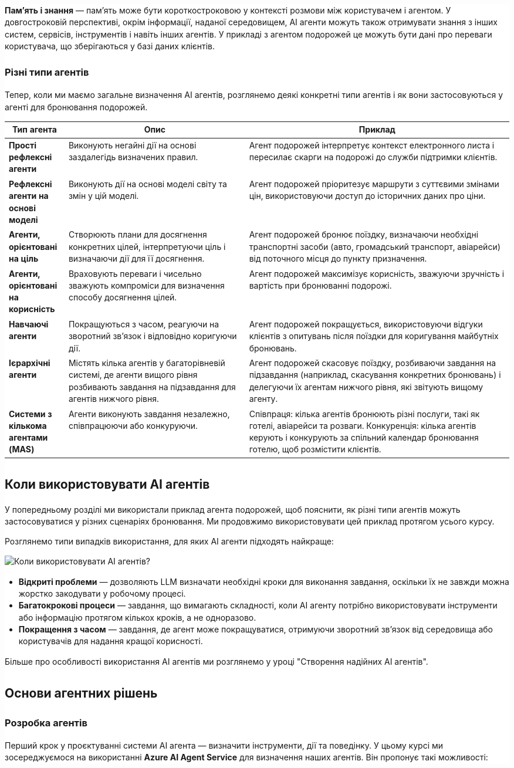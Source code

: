 **Пам’ять і знання** — пам’ять може бути короткостроковою у контексті розмови між користувачем і агентом. У довгостроковій перспективі, окрім інформації, наданої середовищем, AI агенти можуть також отримувати знання з інших систем, сервісів, інструментів і навіть інших агентів. У прикладі з агентом подорожей це можуть бути дані про переваги користувача, що зберігаються у базі даних клієнтів.

### Різні типи агентів

Тепер, коли ми маємо загальне визначення AI агентів, розглянемо деякі конкретні типи агентів і як вони застосовуються у агенті для бронювання подорожей.

| **Тип агента**                | **Опис**                                                                                                                           | **Приклад**                                                                                                                                                                                                                   |
| ----------------------------- | --------------------------------------------------------------------------------------------------------------------------------- | ----------------------------------------------------------------------------------------------------------------------------------------------------------------------------------------------------------------------------- |
| **Прості рефлексні агенти**   | Виконують негайні дії на основі заздалегідь визначених правил.                                                                    | Агент подорожей інтерпретує контекст електронного листа і пересилає скарги на подорожі до служби підтримки клієнтів.                                                                                                          |
| **Рефлексні агенти на основі моделі** | Виконують дії на основі моделі світу та змін у цій моделі.                                                                       | Агент подорожей пріоритезує маршрути з суттєвими змінами цін, використовуючи доступ до історичних даних про ціни.                                                                                                             |
| **Агенти, орієнтовані на ціль** | Створюють плани для досягнення конкретних цілей, інтерпретуючи ціль і визначаючи дії для її досягнення.                            | Агент подорожей бронює поїздку, визначаючи необхідні транспортні засоби (авто, громадський транспорт, авіарейси) від поточного місця до пункту призначення.                                                                    |
| **Агенти, орієнтовані на корисність** | Враховують переваги і чисельно зважують компроміси для визначення способу досягнення цілей.                                      | Агент подорожей максимізує корисність, зважуючи зручність і вартість при бронюванні подорожі.                                                                                                                                  |
| **Навчаючі агенти**           | Покращуються з часом, реагуючи на зворотний зв’язок і відповідно коригуючи дії.                                                   | Агент подорожей покращується, використовуючи відгуки клієнтів з опитувань після поїздки для коригування майбутніх бронювань.                                                                                                   |
| **Ієрархічні агенти**         | Містять кілька агентів у багаторівневій системі, де агенти вищого рівня розбивають завдання на підзавдання для агентів нижчого рівня. | Агент подорожей скасовує поїздку, розбиваючи завдання на підзавдання (наприклад, скасування конкретних бронювань) і делегуючи їх агентам нижчого рівня, які звітують вищому агенту.                                               |
| **Системи з кількома агентами (MAS)** | Агенти виконують завдання незалежно, співпрацюючи або конкуруючи.                                                               | Співпраця: кілька агентів бронюють різні послуги, такі як готелі, авіарейси та розваги. Конкуренція: кілька агентів керують і конкурують за спільний календар бронювання готелю, щоб розмістити клієнтів.                      |

## Коли використовувати AI агентів

У попередньому розділі ми використали приклад агента подорожей, щоб пояснити, як різні типи агентів можуть застосовуватися у різних сценаріях бронювання. Ми продовжимо використовувати цей приклад протягом усього курсу.

Розглянемо типи випадків використання, для яких AI агенти підходять найкраще:

![Коли використовувати AI агентів?](../../../translated_images/when-to-use-ai-agents.54becb3bed74a479f5caca9c951132ce81d482a6704bcd22e5a600dbabc9434e.uk.png)

- **Відкриті проблеми** — дозволяють LLM визначати необхідні кроки для виконання завдання, оскільки їх не завжди можна жорстко закодувати у робочому процесі.
- **Багатокрокові процеси** — завдання, що вимагають складності, коли AI агенту потрібно використовувати інструменти або інформацію протягом кількох кроків, а не одноразово.
- **Покращення з часом** — завдання, де агент може покращуватися, отримуючи зворотний зв’язок від середовища або користувачів для надання кращої корисності.

Більше про особливості використання AI агентів ми розглянемо у уроці "Створення надійних AI агентів".

## Основи агентних рішень

### Розробка агентів

Перший крок у проєктуванні системи AI агента — визначити інструменти, дії та поведінку. У цьому курсі ми зосереджуємося на використанні **Azure AI Agent Service** для визначення наших агентів. Він пропонує такі можливості:
